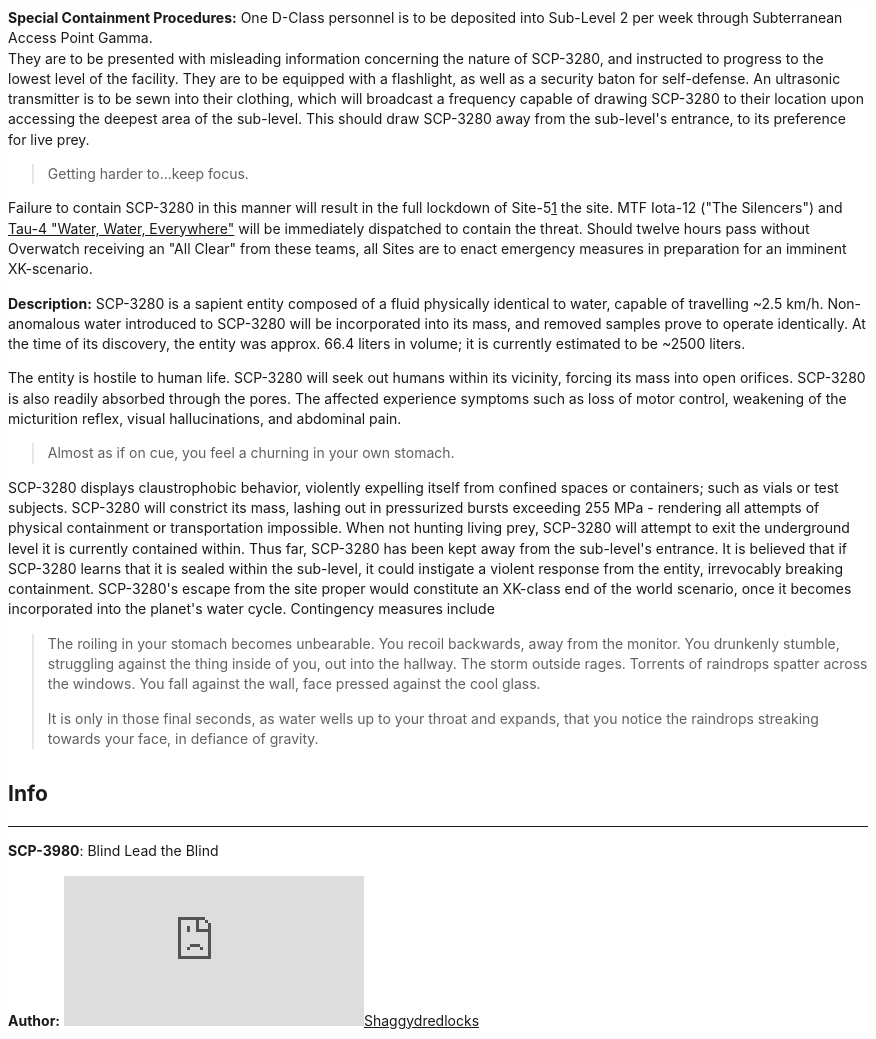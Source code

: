 **Special Containment Procedures:** One D-Class personnel is to be deposited into Sub-Level 2 per week through Subterranean Access Point Gamma.  
They are to be presented with misleading information concerning the nature of SCP-3280, and instructed to progress to the lowest level of the facility. They are to be equipped with a flashlight, as well as a security baton for self-defense. An ultrasonic transmitter is to be sewn into their clothing, which will broadcast a frequency capable of drawing SCP-3280 to their location upon accessing the deepest area of the sub-level. This should draw SCP-3280 away from the sub-level's entrance, to its preference for live prey.

> Getting harder to…keep focus.

Failure to contain SCP-3280 in this manner will result in the full lockdown of Site-5[1](javascript:;) the site. MTF Iota-12 ("The Silencers") and [Tau-4 "Water, Water, Everywhere"](/scp-402) will be immediately dispatched to contain the threat. Should twelve hours pass without Overwatch receiving an "All Clear" from these teams, all Sites are to enact emergency measures in preparation for an imminent XK-scenario.

**Description:** SCP-3280 is a sapient entity composed of a fluid physically identical to water, capable of travelling ~2.5 km/h. Non-anomalous water introduced to SCP-3280 will be incorporated into its mass, and removed samples prove to operate identically. At the time of its discovery, the entity was approx. 66.4 liters in volume; it is currently estimated to be ~2500 liters.

The entity is hostile to human life. SCP-3280 will seek out humans within its vicinity, forcing its mass into open orifices. SCP-3280 is also readily absorbed through the pores. The affected experience symptoms such as loss of motor control, weakening of the micturition reflex, visual hallucinations, and abdominal pain.

> Almost as if on cue, you feel a churning in your own stomach.

SCP-3280 displays claustrophobic behavior, violently expelling itself from confined spaces or containers; such as vials or test subjects. SCP-3280 will constrict its mass, lashing out in pressurized bursts exceeding 255 MPa - rendering all attempts of physical containment or transportation impossible. When not hunting living prey, SCP-3280 will attempt to exit the underground level it is currently contained within. Thus far, SCP-3280 has been kept away from the sub-level's entrance. It is believed that if SCP-3280 learns that it is sealed within the sub-level, it could instigate a violent response from the entity, irrevocably breaking containment. SCP-3280's escape from the site proper would constitute an XK-class end of the world scenario, once it becomes incorporated into the planet's water cycle. Contingency measures include

> The roiling in your stomach becomes unbearable. You recoil backwards, away from the monitor. You drunkenly stumble, struggling against the thing inside of you, out into the hallway. The storm outside rages. Torrents of raindrops spatter across the windows. You fall against the wall, face pressed against the cool glass.
> 
> It is only in those final seconds, as water wells up to your throat and expands, that you notice the raindrops streaking towards your face, in defiance of gravity.

Info
----

* * *

**SCP-3980**: Blind Lead the Blind

**Author:** [![Shaggydredlocks](http://www.wikidot.com/avatar.php?userid=1722371&amp;size=small&amp;timestamp=1599870342)](http://www.wikidot.com/user:info/shaggydredlocks)[Shaggydredlocks](http://www.wikidot.com/user:info/shaggydredlocks)  

